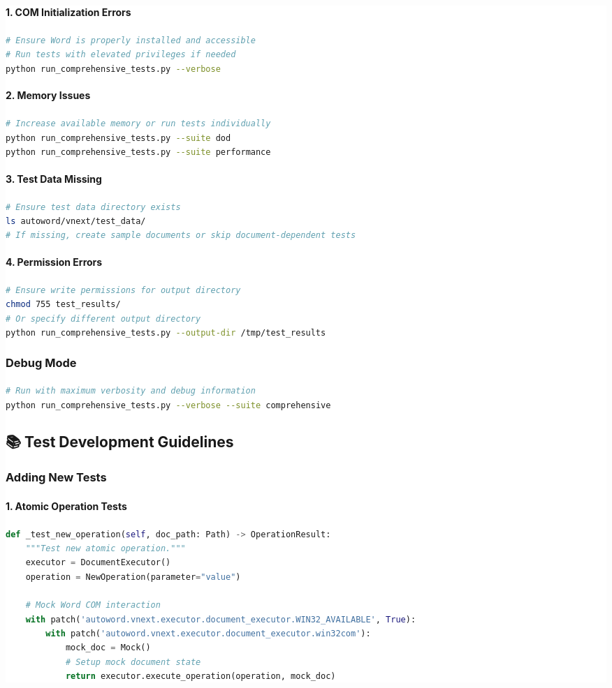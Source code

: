 #### 1. COM Initialization Errors
```bash
# Ensure Word is properly installed and accessible
# Run tests with elevated privileges if needed
python run_comprehensive_tests.py --verbose
```

#### 2. Memory Issues
```bash
# Increase available memory or run tests individually
python run_comprehensive_tests.py --suite dod
python run_comprehensive_tests.py --suite performance
```

#### 3. Test Data Missing
```bash
# Ensure test data directory exists
ls autoword/vnext/test_data/
# If missing, create sample documents or skip document-dependent tests
```

#### 4. Permission Errors
```bash
# Ensure write permissions for output directory
chmod 755 test_results/
# Or specify different output directory
python run_comprehensive_tests.py --output-dir /tmp/test_results
```

### Debug Mode
```bash
# Run with maximum verbosity and debug information
python run_comprehensive_tests.py --verbose --suite comprehensive
```

## 📚 Test Development Guidelines

### Adding New Tests

#### 1. Atomic Operation Tests
```python
def _test_new_operation(self, doc_path: Path) -> OperationResult:
    """Test new atomic operation."""
    executor = DocumentExecutor()
    operation = NewOperation(parameter="value")
    
    # Mock Word COM interaction
    with patch('autoword.vnext.executor.document_executor.WIN32_AVAILABLE', True):
        with patch('autoword.vnext.executor.document_executor.win32com'):
            mock_doc = Mock()
            # Setup mock document state
            return executor.execute_operation(operation, mock_doc)
```
